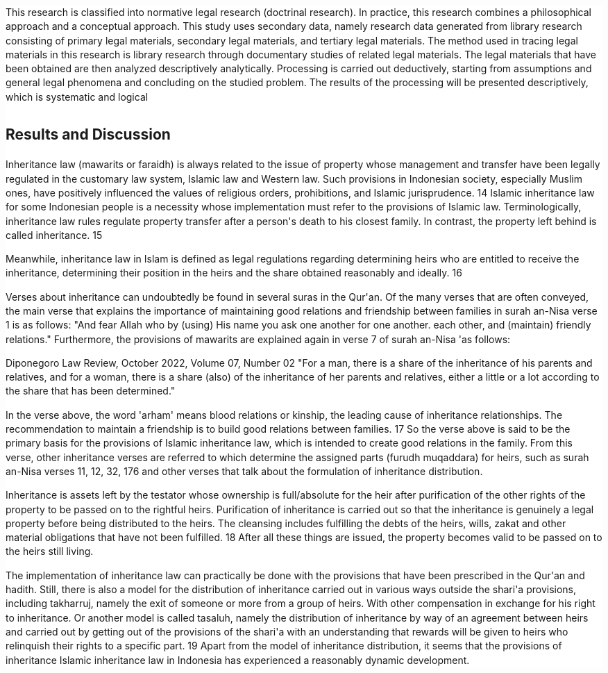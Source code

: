 This research is classified into normative legal research (doctrinal research). In practice, this research combines a philosophical approach and a conceptual approach. This study uses secondary data, namely research data generated from library research consisting of primary legal materials, secondary legal materials, and tertiary legal materials. The method used in tracing legal materials in this research is library research through documentary studies of related legal materials. The legal materials that have been obtained are then analyzed descriptively analytically. Processing is carried out deductively, starting from assumptions and general legal phenomena and concluding on the studied problem. The results of the processing will be presented descriptively, which is systematic and logical


## Results and Discussion

Inheritance law (mawarits or faraidh) is always related to the issue of property whose management and transfer have been legally regulated in the customary law system, Islamic law and Western law. Such provisions in Indonesian society, especially Muslim ones, have positively influenced the values of religious orders, prohibitions, and Islamic jurisprudence. 14 Islamic inheritance law for some Indonesian people is a necessity whose implementation must refer to the provisions of Islamic law. Terminologically, inheritance law rules regulate property transfer after a person's death to his closest family. In contrast, the property left behind is called inheritance. 15

Meanwhile, inheritance law in Islam is defined as legal regulations regarding determining heirs who are entitled to receive the inheritance, determining their position in the heirs and the share obtained reasonably and ideally. 16

Verses about inheritance can undoubtedly be found in several suras in the Qur'an. Of the many verses that are often conveyed, the main verse that explains the importance of maintaining good relations and friendship between families in surah an-Nisa verse 1 is as follows: "And fear Allah who by (using) His name you ask one another for one another. each other, and (maintain) friendly relations." Furthermore, the provisions of mawarits are explained again in verse 7 of surah an-Nisa 'as follows:

Diponegoro Law Review, October 2022, Volume 07, Number 02 "For a man, there is a share of the inheritance of his parents and relatives, and for a woman, there is a share (also) of the inheritance of her parents and relatives, either a little or a lot according to the share that has been determined."

In the verse above, the word 'arham' means blood relations or kinship, the leading cause of inheritance relationships. The recommendation to maintain a friendship is to build good relations between families. 17 So the verse above is said to be the primary basis for the provisions of Islamic inheritance law, which is intended to create good relations in the family. From this verse, other inheritance verses are referred to which determine the assigned parts (furudh muqaddara) for heirs, such as surah an-Nisa verses 11, 12, 32, 176 and other verses that talk about the formulation of inheritance distribution.

Inheritance is assets left by the testator whose ownership is full/absolute for the heir after purification of the other rights of the property to be passed on to the rightful heirs. Purification of inheritance is carried out so that the inheritance is genuinely a legal property before being distributed to the heirs. The cleansing includes fulfilling the debts of the heirs, wills, zakat and other material obligations that have not been fulfilled. 18 After all these things are issued, the property becomes valid to be passed on to the heirs still living.

The implementation of inheritance law can practically be done with the provisions that have been prescribed in the Qur'an and hadith. Still, there is also a model for the distribution of inheritance carried out in various ways outside the shari'a provisions, including takharruj, namely the exit of someone or more from a group of heirs. With other compensation in exchange for his right to inheritance. Or another model is called tasaluh, namely the distribution of inheritance by way of an agreement between heirs and carried out by getting out of the provisions of the shari'a with an understanding that rewards will be given to heirs who relinquish their rights to a specific part. 19 Apart from the model of inheritance distribution, it seems that the provisions of inheritance Islamic inheritance law in Indonesia has experienced a reasonably dynamic development.
